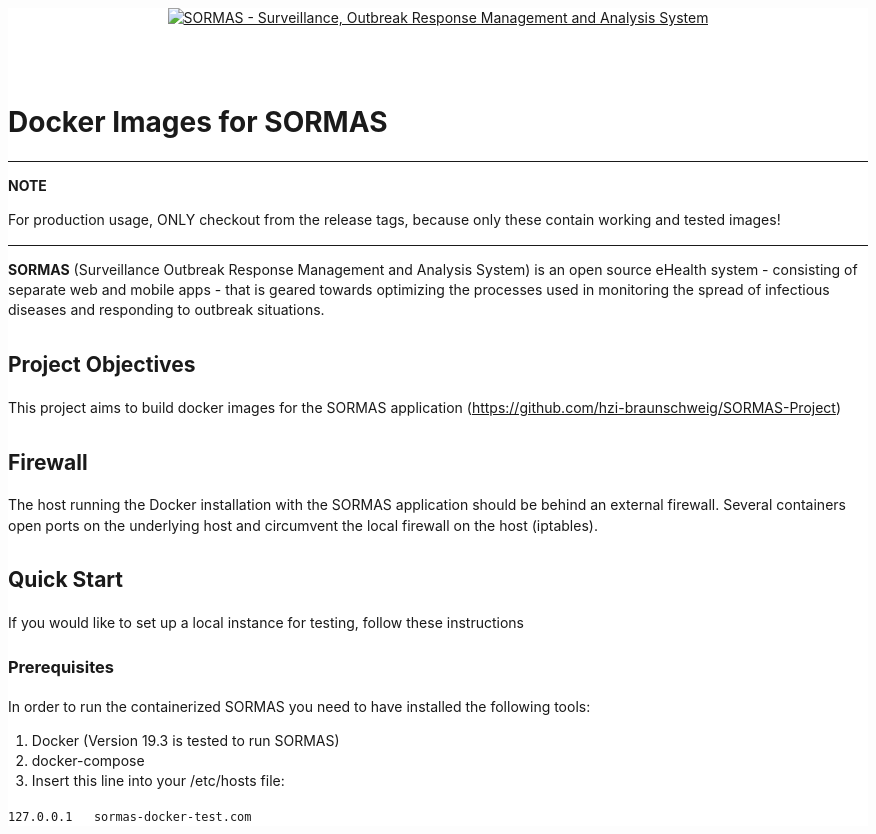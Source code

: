<p align="center">
  <a href="https://sormas.org/">
    <img
      alt="SORMAS - Surveillance, Outbreak Response Management and Analysis System"
      src="logo.png"
      height="200"
    />
  </a>
  <br/>
</p>
<br/>

# Docker Images for SORMAS

---
**NOTE**

For production usage, ONLY checkout from the release tags, because only these contain working and tested images!

---

**SORMAS** (Surveillance Outbreak Response Management and Analysis System) is an open source eHealth system - consisting of separate web and mobile apps - that is geared towards optimizing the processes used in monitoring the spread of infectious diseases and responding to outbreak situations.

## Project Objectives
This project aims to build docker images for the SORMAS application (https://github.com/hzi-braunschweig/SORMAS-Project)

## Firewall
 
The host running the Docker installation with the SORMAS application should be behind an external firewall. Several containers open ports on the underlying host and circumvent the local firewall on the host (iptables).

## Quick Start

If you would like to set up a local instance for testing, follow these instructions

### Prerequisites

In order to run the containerized SORMAS you need to have installed the following tools: 

1. Docker (Version 19.3 is tested to run SORMAS)
2. docker-compose
3. Insert this line into your /etc/hosts file: 
``` 
127.0.0.1	sormas-docker-test.com
```  
